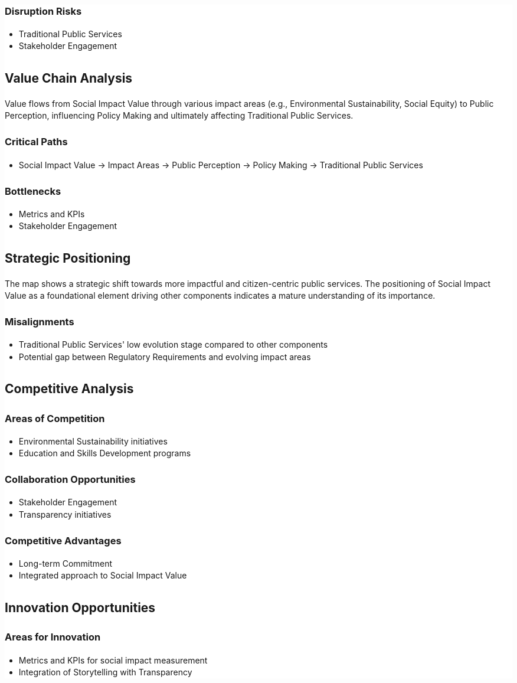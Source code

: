 ### Disruption Risks
- Traditional Public Services
- Stakeholder Engagement

## Value Chain Analysis

Value flows from Social Impact Value through various impact areas (e.g., Environmental Sustainability, Social Equity) to Public Perception, influencing Policy Making and ultimately affecting Traditional Public Services.

### Critical Paths
- Social Impact Value -> Impact Areas -> Public Perception -> Policy Making -> Traditional Public Services

### Bottlenecks
- Metrics and KPIs
- Stakeholder Engagement

## Strategic Positioning

The map shows a strategic shift towards more impactful and citizen-centric public services. The positioning of Social Impact Value as a foundational element driving other components indicates a mature understanding of its importance.

### Misalignments
- Traditional Public Services' low evolution stage compared to other components
- Potential gap between Regulatory Requirements and evolving impact areas

## Competitive Analysis

### Areas of Competition
- Environmental Sustainability initiatives
- Education and Skills Development programs

### Collaboration Opportunities
- Stakeholder Engagement
- Transparency initiatives

### Competitive Advantages
- Long-term Commitment
- Integrated approach to Social Impact Value

## Innovation Opportunities

### Areas for Innovation
- Metrics and KPIs for social impact measurement
- Integration of Storytelling with Transparency
